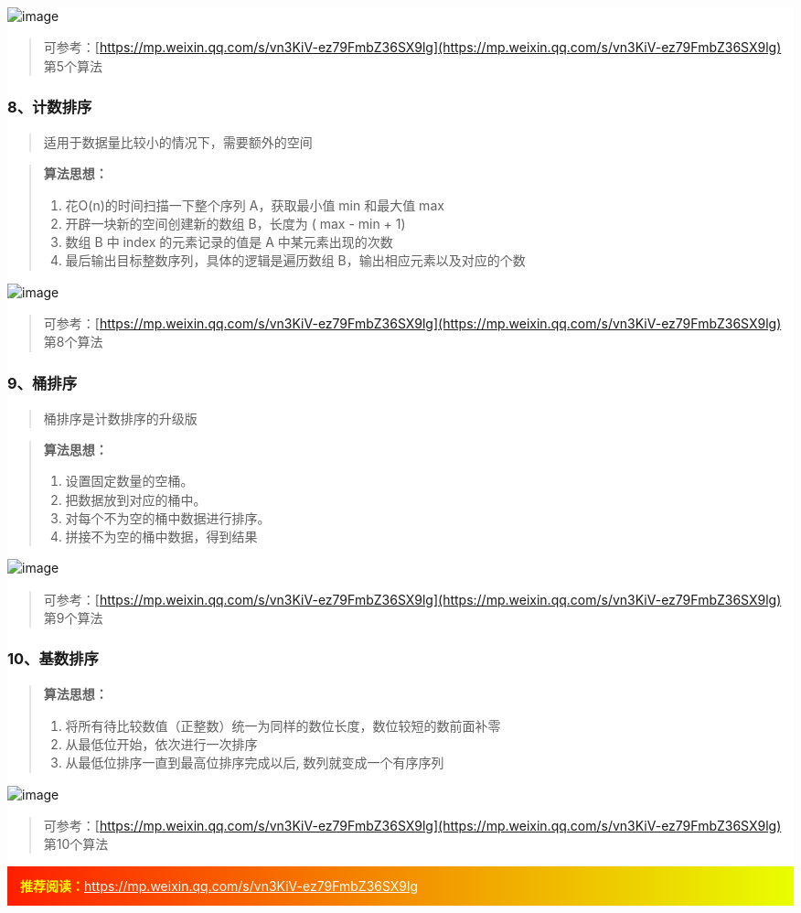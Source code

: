![image](/img/in-post/post_sort/post_guibing_sort.gif)

> 可参考：[https://mp.weixin.qq.com/s/vn3KiV-ez79FmbZ36SX9lg](https://mp.weixin.qq.com/s/vn3KiV-ez79FmbZ36SX9lg) 第5个算法

### 8、计数排序
> 适用于数据量比较小的情况下，需要额外的空间

> **算法思想：**
> 1. 花O(n)的时间扫描一下整个序列 A，获取最小值 min 和最大值 max
> 2. 开辟一块新的空间创建新的数组 B，长度为 ( max - min + 1)
> 3. 数组 B 中 index 的元素记录的值是 A 中某元素出现的次数
> 4. 最后输出目标整数序列，具体的逻辑是遍历数组 B，输出相应元素以及对应的个数

![image](/img/in-post/post_sort/post_jishu_sort.gif)

> 可参考：[https://mp.weixin.qq.com/s/vn3KiV-ez79FmbZ36SX9lg](https://mp.weixin.qq.com/s/vn3KiV-ez79FmbZ36SX9lg) 第8个算法

### 9、桶排序
> 桶排序是计数排序的升级版

> **算法思想：**
> 1. 设置固定数量的空桶。
> 2. 把数据放到对应的桶中。
> 3. 对每个不为空的桶中数据进行排序。
> 4. 拼接不为空的桶中数据，得到结果

![image](/img/in-post/post_sort/post_tong_sort.gif)

> 可参考：[https://mp.weixin.qq.com/s/vn3KiV-ez79FmbZ36SX9lg](https://mp.weixin.qq.com/s/vn3KiV-ez79FmbZ36SX9lg) 第9个算法

### 10、基数排序
> **算法思想：**
> 1. 将所有待比较数值（正整数）统一为同样的数位长度，数位较短的数前面补零
> 2. 从最低位开始，依次进行一次排序
> 3. 从最低位排序一直到最高位排序完成以后, 数列就变成一个有序序列

![image](/img/in-post/post_sort/post_jishu2_sort.gif)

> 可参考：[https://mp.weixin.qq.com/s/vn3KiV-ez79FmbZ36SX9lg](https://mp.weixin.qq.com/s/vn3KiV-ez79FmbZ36SX9lg) 第10个算法



<html>
<div style="background: linear-gradient(to right, #ff1e00 0%,#e9ff00 100%);; padding: .8em 1em; color: red;"><span style="color: #f5ff00; font-weight: bold;">推荐阅读：</span><a target="_blank" style="color: #FFFFFF" href="https://mp.weixin.qq.com/s/vn3KiV-ez79FmbZ36SX9lg">https://mp.weixin.qq.com/s/vn3KiV-ez79FmbZ36SX9lg</a></div>
</html>
